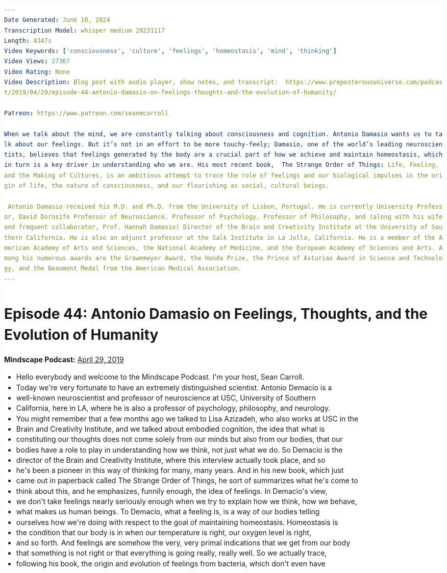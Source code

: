 ```yaml
---
Date Generated: June 10, 2024
Transcription Model: whisper medium 20231117
Length: 4347s
Video Keywords: ['consciousness', 'culture', 'feelings', 'homeostasis', 'mind', 'thinking']
Video Views: 27367
Video Rating: None
Video Description: Blog post with audio player, show notes, and transcript:  https://www.preposterousuniverse.com/podcast/2019/04/29/episode-44-antonio-damasio-on-feelings-thoughts-and-the-evolution-of-humanity/

Patreon: https://www.patreon.com/seanmcarroll

When we talk about the mind, we are constantly talking about consciousness and cognition. Antonio Damasio wants us to talk about our feelings. But it’s not in an effort to be more touchy-feely; Damasio, one of the world’s leading neuroscientists, believes that feelings generated by the body are a crucial part of how we achieve and maintain homeostasis, which in turn is a key driver in understanding who we are. His most recent book,  The Strange Order of Things: Life, Feeling, and the Making of Cultures, is an ambitious attempt to trace the role of feelings and our biological impulses in the origin of life, the nature of consciousness, and our flourishing as social, cultural beings.

 Antonio Damasio received his M.D. and Ph.D. from the University of Lisbon, Portugal. He is currently University Professor, David Dornsife Professor of Neuroscience, Professor of Psychology, Professor of Philosophy, and (along with his wife and frequent collaborator, Prof. Hannah Damasio) Director of the Brain and Creativity Institute at the University of Southern California. He is also an adjunct professor at the Salk Institute in La Jolla, California. He is a member of the American Academy of Arts and Sciences, the National Academy of Medicine, and the European Academy of Sciences and Arts. Among his numerous awards are the Grawemeyer Award, the Honda Prize, the Prince of Asturias Award in Science and Technology, and the Beaumont Medal from the American Medical Association.
---
```


# Episode 44: Antonio Damasio on Feelings, Thoughts, and the Evolution of Humanity
**Mindscape Podcast:** [April 29, 2019](https://www.youtube.com/watch?v=1a5p1_7_Hug)
*  Hello everybody and welcome to the Mindscape Podcast. I'm your host, Sean Carroll.
*  Today we're very fortunate to have an extremely distinguished scientist. Antonio Demacio is a
*  well-known neuroscientist and professor of neuroscience at USC, University of Southern
*  California, here in LA, where he is also a professor of psychology, philosophy, and neurology.
*  You might remember that a few months ago we talked to Lisa Azizadeh, who also works at USC in the
*  Brain and Creativity Institute, and we talked about embodied cognition, the idea that what is
*  constituting our thoughts does not come solely from our minds but also from our bodies, that our
*  bodies have a role to play in understanding how we think, not just what we do. So Demacio is the
*  director of the Brain and Creativity Institute, where this interview actually took place, and so
*  he's been a pioneer in this way of thinking for many, many years. And in his new book, which just
*  came out in paperback called The Strange Order of Things, he sort of summarizes what he's come to
*  think about this, and he emphasizes, funnily enough, the idea of feelings. In Demacio's view,
*  we don't take feelings nearly seriously enough when we try to explain how we think, how we behave,
*  what makes us human beings. To Demacio, what a feeling is, is a way of our bodies telling
*  ourselves how we're doing with respect to the goal of maintaining homeostasis. Homeostasis is
*  the condition that our body is in when our temperature is right, our oxygen level is right,
*  and so forth. And feelings are somehow the very, very primal indications that we get from our body
*  that something is not right or that everything is going really, really well. So we actually trace,
*  following his book, the origin and evolution of feelings from bacteria, which don't even have